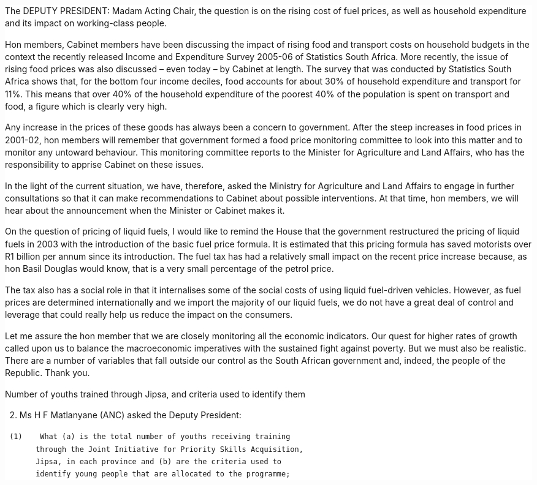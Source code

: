 The DEPUTY PRESIDENT: Madam Acting Chair, the question is on the rising
cost of fuel prices, as well as household expenditure and its impact on
working-class people.

Hon members, Cabinet members have been discussing the impact of rising food
and transport costs on household budgets in the context the recently
released Income and Expenditure Survey 2005-06 of Statistics South Africa.
More recently, the issue of rising food prices was also discussed – even
today – by Cabinet at length.
The survey that was conducted by Statistics South Africa shows that, for
the bottom four income deciles, food accounts for about 30% of household
expenditure and transport for 11%. This means that over 40% of the
household expenditure of the poorest 40% of the population is spent on
transport and food, a figure which is clearly very high.

Any increase in the prices of these goods has always been a concern to
government. After the steep increases in food prices in 2001-02, hon
members will remember that government formed a food price monitoring
committee to look into this matter and to monitor any untoward behaviour.
This monitoring committee reports to the Minister for Agriculture and Land
Affairs, who has the responsibility to apprise Cabinet on these issues.

In the light of the current situation, we have, therefore, asked the
Ministry for Agriculture and Land Affairs to engage in further
consultations so that it can make recommendations to Cabinet about possible
interventions. At that time, hon members, we will hear about the
announcement when the Minister or Cabinet makes it.

On the question of pricing of liquid fuels, I would like to remind the
House that the government restructured the pricing of liquid fuels in 2003
with the introduction of the basic fuel price formula. It is estimated that
this pricing formula has saved motorists over R1 billion per annum since
its introduction. The fuel tax has had a relatively small impact on the
recent price increase because, as hon Basil Douglas would know, that is a
very small percentage of the petrol price.

The tax also has a social role in that it internalises some of the social
costs of using liquid fuel-driven vehicles. However, as fuel prices are
determined internationally and we import the majority of our liquid fuels,
we do not have a great deal of control and leverage that could really help
us reduce the impact on the consumers.

Let me assure the hon member that we are closely monitoring all the
economic indicators. Our quest for higher rates of growth called upon us to
balance the macroeconomic imperatives with the sustained fight against
poverty. But we must also be realistic. There are a number of variables
that fall outside our control as the South African government and, indeed,
the people of the Republic. Thank you.

 Number of youths trained through Jipsa, and criteria used to identify them

2.    Ms H F Matlanyane (ANC) asked the Deputy President:


     (1)    What (a) is the total number of youths receiving training
           through the Joint Initiative for Priority Skills Acquisition,
           Jipsa, in each province and (b) are the criteria used to
           identify young people that are allocated to the programme;
